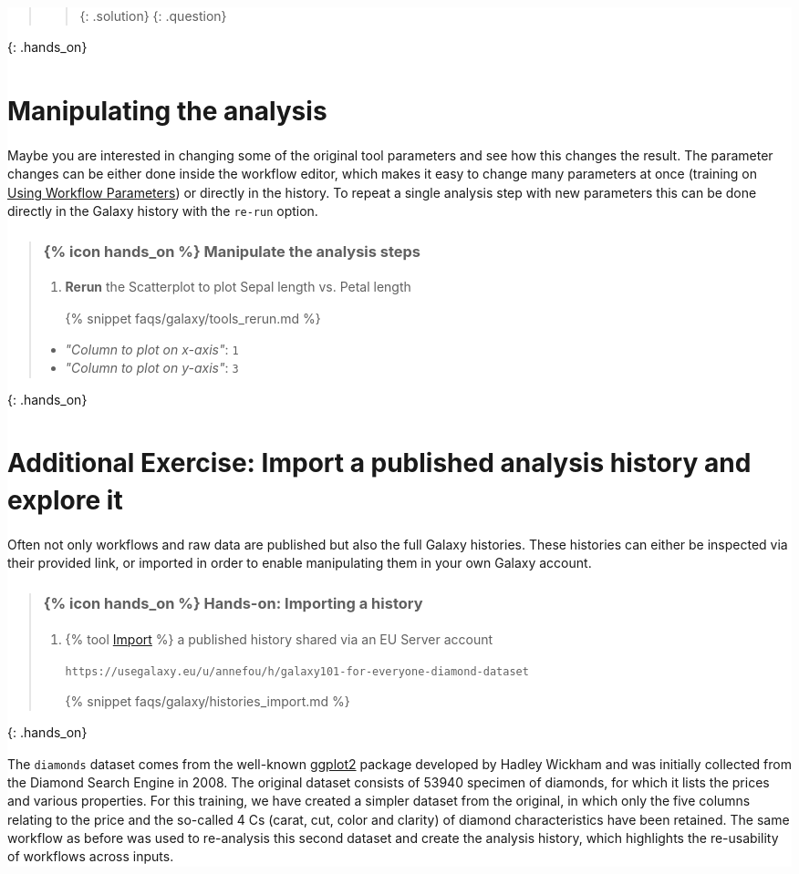 >    > >
>    > {: .solution}
>    {: .question}
>
{: .hands_on}



# Manipulating the analysis

Maybe you are interested in changing some of the original tool parameters and see how this changes the result. The parameter changes can be either done inside the workflow editor, which makes it easy to change many parameters at once (training on [Using Workflow Parameters](https://training.galaxyproject.org/training-material/topics/galaxy-interface/tutorials/workflow-parameters/tutorial.html)) or directly in the history. To repeat a single analysis step with new parameters this can be done directly in the Galaxy history with the `re-run` option. 

> ### {% icon hands_on %} Manipulate the analysis steps
>
> 1. **Rerun** the Scatterplot to plot Sepal length vs. Petal length
>
>    {% snippet faqs/galaxy/tools_rerun.md %}
>
>   - *"Column to plot on x-axis"*: `1`
>   - *"Column to plot on y-axis"*: `3`
>
{: .hands_on}


# Additional Exercise: Import a published analysis history and explore it

Often not only workflows and raw data are published but also the full Galaxy histories. These histories can either be inspected via their provided link, or imported in order to enable manipulating them in your own Galaxy account. 

> ### {% icon hands_on %} Hands-on: Importing a history
>
>
> 1. {% tool [Import](upload1) %} a published history shared via an EU Server account
>
>    ```
>    https://usegalaxy.eu/u/annefou/h/galaxy101-for-everyone-diamond-dataset
>    ```
>
>    {% snippet faqs/galaxy/histories_import.md %}
> 
{: .hands_on}

The `diamonds` dataset comes from the well-known [ggplot2](https://ggplot2.tidyverse.org/reference/diamonds.html) package developed by Hadley Wickham and was initially collected from the Diamond Search Engine in 2008.
The original dataset consists of 53940 specimen of diamonds, for which it lists the prices and various properties.
For this training, we have created a simpler dataset from the original, in which only the five columns relating to the price and the so-called 4 Cs (carat, cut, color and clarity) of diamond characteristics have been retained. The same workflow as before was used to re-analysis this second dataset and create the analysis history, which highlights the re-usability of workflows across inputs. 
